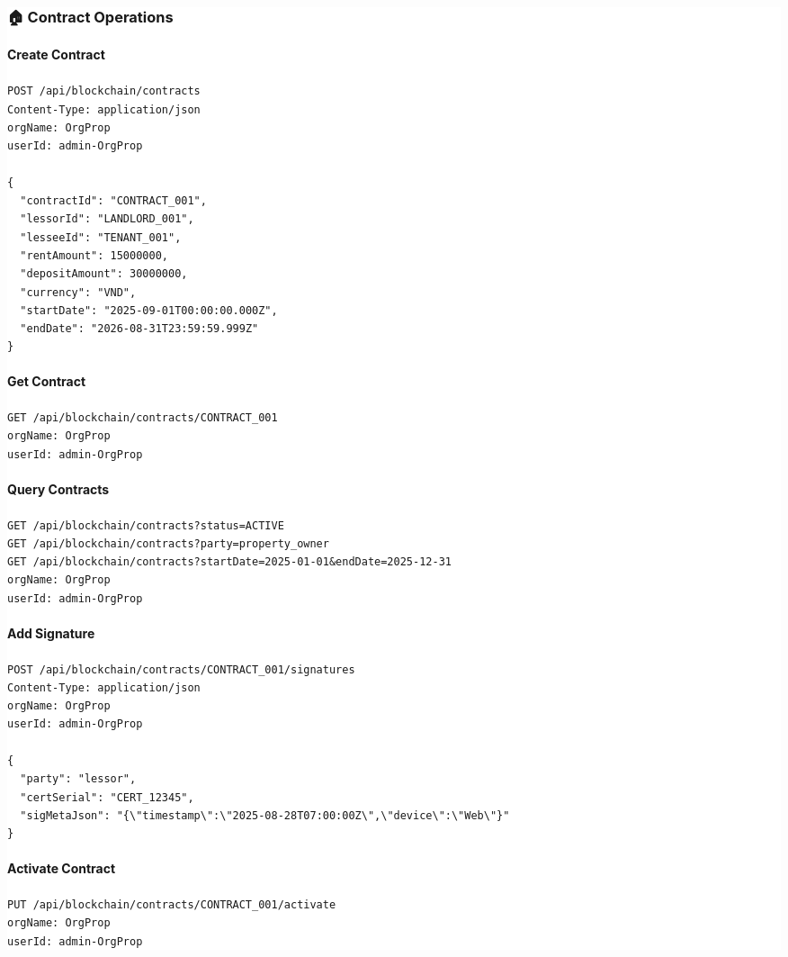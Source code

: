 ### **🏠 Contract Operations**

#### Create Contract
```http
POST /api/blockchain/contracts
Content-Type: application/json
orgName: OrgProp
userId: admin-OrgProp

{
  "contractId": "CONTRACT_001",
  "lessorId": "LANDLORD_001",
  "lesseeId": "TENANT_001", 
  "rentAmount": 15000000,
  "depositAmount": 30000000,
  "currency": "VND",
  "startDate": "2025-09-01T00:00:00.000Z",
  "endDate": "2026-08-31T23:59:59.999Z"
}
```

#### Get Contract
```http
GET /api/blockchain/contracts/CONTRACT_001
orgName: OrgProp
userId: admin-OrgProp
```

#### Query Contracts
```http
GET /api/blockchain/contracts?status=ACTIVE
GET /api/blockchain/contracts?party=property_owner
GET /api/blockchain/contracts?startDate=2025-01-01&endDate=2025-12-31
orgName: OrgProp
userId: admin-OrgProp
```

#### Add Signature
```http
POST /api/blockchain/contracts/CONTRACT_001/signatures
Content-Type: application/json
orgName: OrgProp
userId: admin-OrgProp

{
  "party": "lessor",
  "certSerial": "CERT_12345",
  "sigMetaJson": "{\"timestamp\":\"2025-08-28T07:00:00Z\",\"device\":\"Web\"}"
}
```

#### Activate Contract
```http
PUT /api/blockchain/contracts/CONTRACT_001/activate
orgName: OrgProp
userId: admin-OrgProp
```
